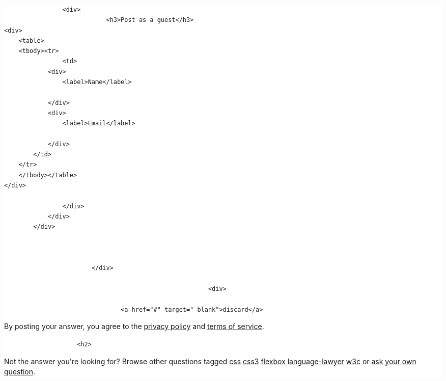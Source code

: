                     <div>
                                <h3>Post as a guest</h3>
    <div>
        <table>
        <tbody><tr>
                    <td>
                <div>
                    <label>Name</label>
                    
                </div>
                <div>
                    <label>Email</label>
                    
                </div>
            </td>
        </tr>
        </tbody></table>
    </div>

                    </div>
                </div>
            </div>
            
            

                            </div>

                                                            <div>
                                        
                                    <a href="#" target="_blank">discard</a>

<p>
By posting your answer, you agree to the <a href="https://stackexchange.com/legal/privacy-policy" name="privacy" target="_blank">privacy policy</a> and <a href="https://stackexchange.com/legal/terms-of-service" name="tos" target="_blank">terms of service</a>.</p>
                                </div>
                        



                        <h2>
Not the answer you're looking for?                            Browse other questions tagged <a href="/questions/tagged/css" title="show questions tagged 'css'" target="_blank">css</a> <a href="/questions/tagged/css3" title="show questions tagged 'css3'" target="_blank">css3</a> <a href="/questions/tagged/flexbox" title="show questions tagged 'flexbox'" target="_blank">flexbox</a> <a href="/questions/tagged/language-lawyer" title="show questions tagged 'language-lawyer'" target="_blank">language-lawyer</a> <a href="/questions/tagged/w3c" title="show questions tagged 'w3c'" target="_blank">w3c</a>  or <a href="/questions/ask" target="_blank">ask your own question</a>.                        </h2>
            </div>
        
